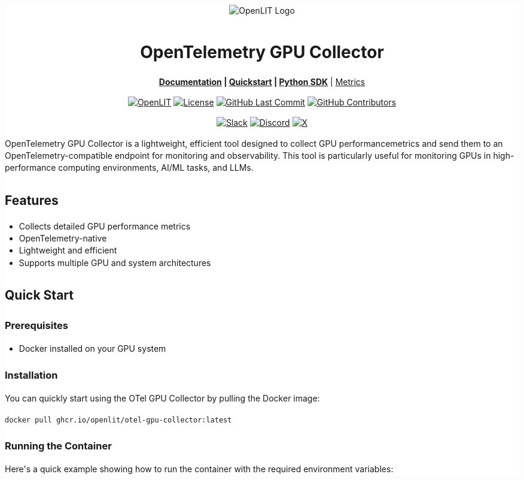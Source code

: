 <div align="center">
<img src="https://github.com/openlit/.github/blob/main/profile/assets/wide-logo-no-bg.png?raw=true" alt="OpenLIT Logo" width="30%"><h1>
OpenTelemetry GPU Collector</h1>

**[Documentation](https://docs.openlit.io/) | [Quickstart](#-getting-started) | [Python SDK](https://github.com/openlit/openlit/tree/main/sdk/python)** | [Metrics]((#-metrics))

[![OpenLIT](https://img.shields.io/badge/OpenLIT-orange)](https://github.com/openlit/openlit)
[![License](https://img.shields.io/github/license/openlit/openlit?label=License&logo=github&color=f80&logoColor=white)](https://github.com/openlit/openlit/blob/main/LICENSE)
[![GitHub Last Commit](https://img.shields.io/github/last-commit/openlit/openlit)](https://github.com/openlit/openlit/pulse)
[![GitHub Contributors](https://img.shields.io/github/contributors/openlit/openlit)](https://github.com/openlit/openlit/graphs/contributors)

[![Slack](https://img.shields.io/badge/Slack-4A154B?logo=slack&logoColor=white)](https://join.slack.com/t/openlit/shared_invite/zt-2etnfttwg-TjP_7BZXfYg84oAukY8QRQ)
[![Discord](https://img.shields.io/badge/Discord-7289DA?logo=discord&logoColor=white)](https://discord.gg/rjvTm6zd)
[![X](https://img.shields.io/badge/follow-%40openlit__io-1DA1F2?logo=x&style=social)](https://twitter.com/openlit_io)

</div>

OpenTelemetry GPU Collector is a lightweight, efficient tool designed to collect GPU performancemetrics and send them to an OpenTelemetry-compatible endpoint for monitoring and observability. This tool is particularly useful for monitoring GPUs in high-performance computing environments, AI/ML tasks, and LLMs.

## Features

- Collects detailed GPU performance metrics
- OpenTelemetry-native
- Lightweight and efficient
- Supports multiple GPU and system architectures

## Quick Start

### Prerequisites

- Docker installed on your GPU system

### Installation

You can quickly start using the OTel GPU Collector by pulling the Docker image:

```sh
docker pull ghcr.io/openlit/otel-gpu-collector:latest
```

### Running the Container

Here's a quick example showing how to run the container with the required environment variables:

